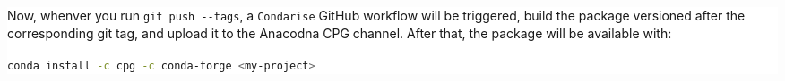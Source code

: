 Now, whenver you run `git push --tags`, a `Condarise` GitHub workflow will be triggered, build the package versioned after the corresponding git tag, and upload it to the Anacodna CPG channel. After that, the package will be available with:

```bash
conda install -c cpg -c conda-forge <my-project>
```
